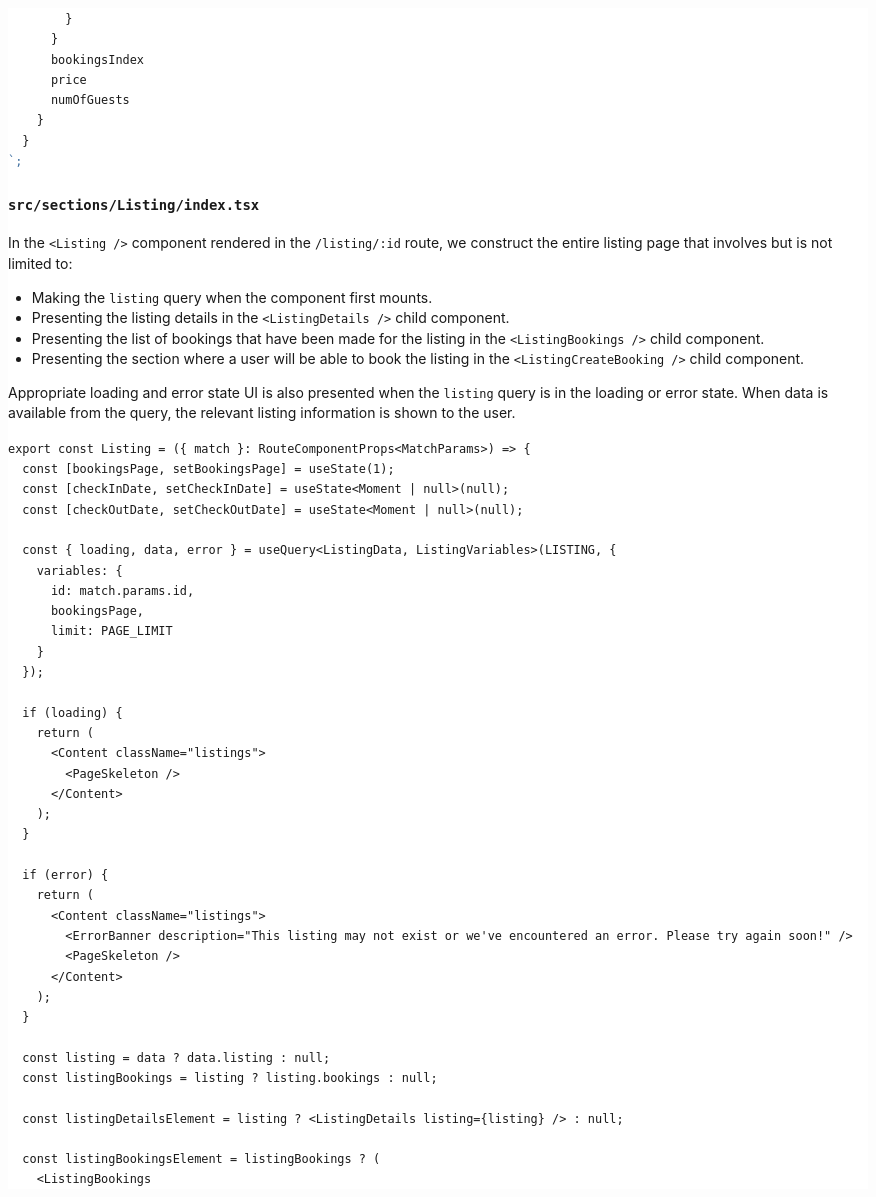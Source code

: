 ```ts
        }
      }
      bookingsIndex
      price
      numOfGuests
    }
  }
`;
```

### `src/sections/Listing/index.tsx`

In the `<Listing />` component rendered in the `/listing/:id` route, we construct the entire listing page that involves but is not limited to:

- Making the `listing` query when the component first mounts.
- Presenting the listing details in the `<ListingDetails />` child component.
- Presenting the list of bookings that have been made for the listing in the `<ListingBookings />` child component.
- Presenting the section where a user will be able to book the listing in the `<ListingCreateBooking />` child component.

Appropriate loading and error state UI is also presented when the `listing` query is in the loading or error state. When data is available from the query, the relevant listing information is shown to the user.

```tsx
export const Listing = ({ match }: RouteComponentProps<MatchParams>) => {
  const [bookingsPage, setBookingsPage] = useState(1);
  const [checkInDate, setCheckInDate] = useState<Moment | null>(null);
  const [checkOutDate, setCheckOutDate] = useState<Moment | null>(null);

  const { loading, data, error } = useQuery<ListingData, ListingVariables>(LISTING, {
    variables: {
      id: match.params.id,
      bookingsPage,
      limit: PAGE_LIMIT
    }
  });

  if (loading) {
    return (
      <Content className="listings">
        <PageSkeleton />
      </Content>
    );
  }

  if (error) {
    return (
      <Content className="listings">
        <ErrorBanner description="This listing may not exist or we've encountered an error. Please try again soon!" />
        <PageSkeleton />
      </Content>
    );
  }

  const listing = data ? data.listing : null;
  const listingBookings = listing ? listing.bookings : null;

  const listingDetailsElement = listing ? <ListingDetails listing={listing} /> : null;

  const listingBookingsElement = listingBookings ? (
    <ListingBookings
```